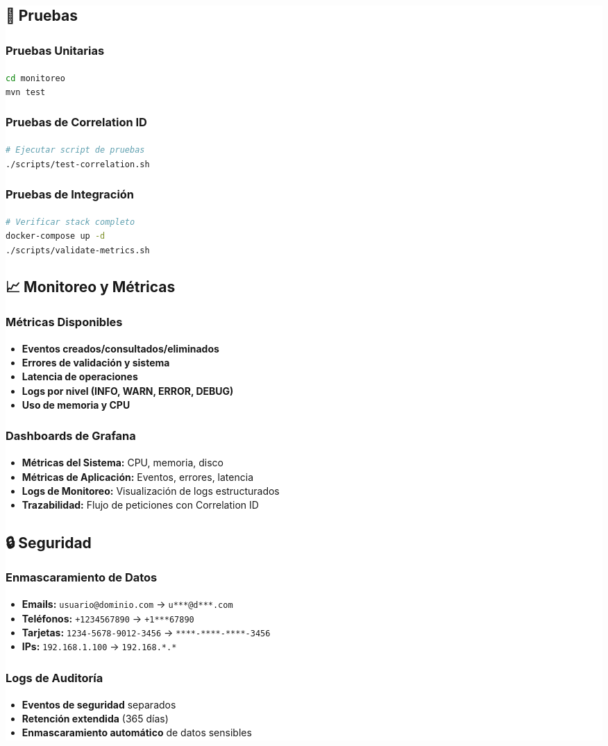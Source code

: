 ## 🧪 **Pruebas**

### **Pruebas Unitarias**
```bash
cd monitoreo
mvn test
```

### **Pruebas de Correlation ID**
```bash
# Ejecutar script de pruebas
./scripts/test-correlation.sh
```

### **Pruebas de Integración**
```bash
# Verificar stack completo
docker-compose up -d
./scripts/validate-metrics.sh
```

## 📈 **Monitoreo y Métricas**

### **Métricas Disponibles**
- **Eventos creados/consultados/eliminados**
- **Errores de validación y sistema**
- **Latencia de operaciones**
- **Logs por nivel (INFO, WARN, ERROR, DEBUG)**
- **Uso de memoria y CPU**

### **Dashboards de Grafana**
- **Métricas del Sistema:** CPU, memoria, disco
- **Métricas de Aplicación:** Eventos, errores, latencia
- **Logs de Monitoreo:** Visualización de logs estructurados
- **Trazabilidad:** Flujo de peticiones con Correlation ID

## 🔒 **Seguridad**

### **Enmascaramiento de Datos**
- **Emails:** `usuario@dominio.com` → `u***@d***.com`
- **Teléfonos:** `+1234567890` → `+1***67890`
- **Tarjetas:** `1234-5678-9012-3456` → `****-****-****-3456`
- **IPs:** `192.168.1.100` → `192.168.*.*`

### **Logs de Auditoría**
- **Eventos de seguridad** separados
- **Retención extendida** (365 días)
- **Enmascaramiento automático** de datos sensibles
